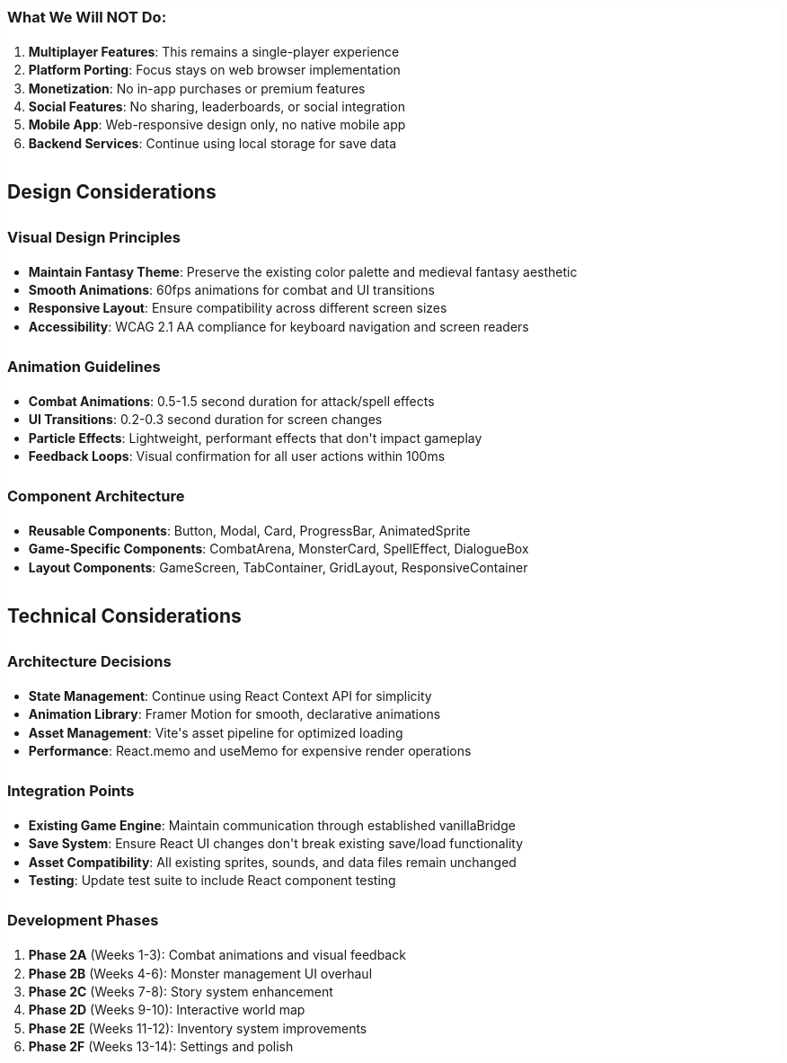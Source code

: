 ### What We Will NOT Do:
1. **Multiplayer Features**: This remains a single-player experience
2. **Platform Porting**: Focus stays on web browser implementation
3. **Monetization**: No in-app purchases or premium features
4. **Social Features**: No sharing, leaderboards, or social integration
5. **Mobile App**: Web-responsive design only, no native mobile app
6. **Backend Services**: Continue using local storage for save data

## Design Considerations

### Visual Design Principles
- **Maintain Fantasy Theme**: Preserve the existing color palette and medieval fantasy aesthetic
- **Smooth Animations**: 60fps animations for combat and UI transitions
- **Responsive Layout**: Ensure compatibility across different screen sizes
- **Accessibility**: WCAG 2.1 AA compliance for keyboard navigation and screen readers

### Animation Guidelines
- **Combat Animations**: 0.5-1.5 second duration for attack/spell effects
- **UI Transitions**: 0.2-0.3 second duration for screen changes
- **Particle Effects**: Lightweight, performant effects that don't impact gameplay
- **Feedback Loops**: Visual confirmation for all user actions within 100ms

### Component Architecture
- **Reusable Components**: Button, Modal, Card, ProgressBar, AnimatedSprite
- **Game-Specific Components**: CombatArena, MonsterCard, SpellEffect, DialogueBox
- **Layout Components**: GameScreen, TabContainer, GridLayout, ResponsiveContainer

## Technical Considerations

### Architecture Decisions
- **State Management**: Continue using React Context API for simplicity
- **Animation Library**: Framer Motion for smooth, declarative animations
- **Asset Management**: Vite's asset pipeline for optimized loading
- **Performance**: React.memo and useMemo for expensive render operations

### Integration Points
- **Existing Game Engine**: Maintain communication through established vanillaBridge
- **Save System**: Ensure React UI changes don't break existing save/load functionality
- **Asset Compatibility**: All existing sprites, sounds, and data files remain unchanged
- **Testing**: Update test suite to include React component testing

### Development Phases
1. **Phase 2A** (Weeks 1-3): Combat animations and visual feedback
2. **Phase 2B** (Weeks 4-6): Monster management UI overhaul
3. **Phase 2C** (Weeks 7-8): Story system enhancement
4. **Phase 2D** (Weeks 9-10): Interactive world map
5. **Phase 2E** (Weeks 11-12): Inventory system improvements
6. **Phase 2F** (Weeks 13-14): Settings and polish

